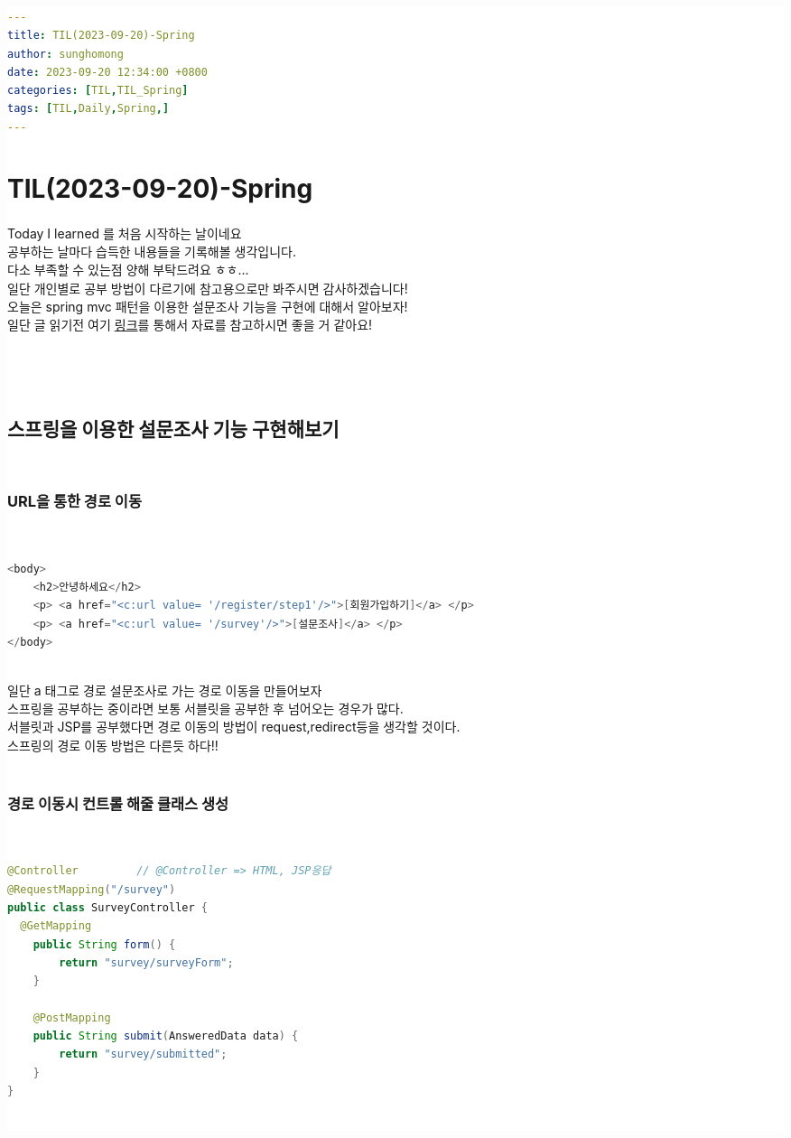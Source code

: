```yaml
---
title: TIL(2023-09-20)-Spring
author: sunghomong
date: 2023-09-20 12:34:00 +0800
categories: [TIL,TIL_Spring]
tags: [TIL,Daily,Spring,]
---
```


# TIL(2023-09-20)-Spring

Today I learned 를 처음 시작하는 날이네요<br>
공부하는 날마다 습득한 내용들을 기록해볼 생각입니다.<br>
다소 부족할 수 있는점 양해 부탁드려요 ㅎㅎ...<br>
일단 개인별로 공부 방법이 다르기에 참고용으로만 봐주시면 감사하겠습니다!<br>
오늘은 spring mvc 패턴을 이용한 설문조사 기능을 구현에 대해서 알아보자!<br>
일단 글 읽기전 여기 [링크](https://github.com/sunghomong/TIL/tree/master/Spring/ex00)를 통해서 자료를 참고하시면 좋을 거 같아요! <br><br>
<br><br>


## 스프링을 이용한 설문조사 기능 구현해보기 <br><br>

### URL을 통한 경로 이동
<br>

```java
<body>
	<h2>안녕하세요</h2>
	<p> <a href="<c:url value= '/register/step1'/>">[회원가입하기]</a> </p>
	<p> <a href="<c:url value= '/survey'/>">[설문조사]</a> </p>
</body>
```
<br>
일단 a 태그로 경로 설문조사로 가는 경로 이동을 만들어보자<br>
스프링을 공부하는 중이라면 보통 서블릿을 공부한 후 넘어오는 경우가 많다.<br>
서블릿과 JSP를 공부했다면 경로 이동의 방법이 request,redirect등을 생각할 것이다.<br>
스프링의 경로 이동 방법은 다른듯 하다!!<br><br>

### 경로 이동시 컨트롤 해줄 클래스 생성
<br>

```java
@Controller 		// @Controller => HTML, JSP응답
@RequestMapping("/survey")
public class SurveyController {
  @GetMapping
	public String form() {
		return "survey/surveyForm";
	}
	
	@PostMapping
	public String submit(AnsweredData data) {
		return "survey/submitted";
	}
}
```
<br>
